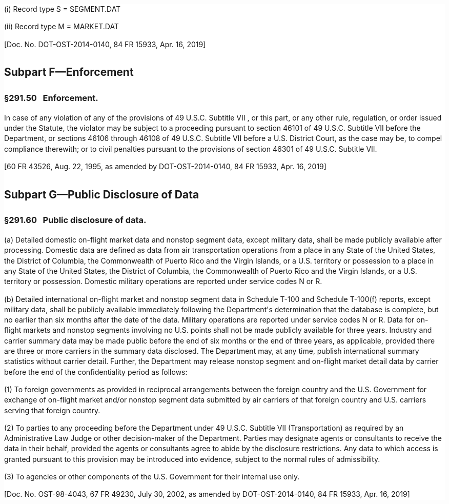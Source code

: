 \(i\) Record type S = SEGMENT.DAT

\(ii\) Record type M = MARKET.DAT

\[Doc. No. DOT-OST-2014-0140, 84 FR 15933, Apr. 16, 2019\]

## Subpart F—Enforcement

### §291.50   Enforcement.

In case of any violation of any of the provisions of 49 U.S.C. Subtitle VII , or this part, or any other rule, regulation, or order issued under the Statute, the violator may be subject to a proceeding pursuant to section 46101 of 49 U.S.C. Subtitle VII before the Department, or sections 46106 through 46108 of 49 U.S.C. Subtitle VII before a U.S. District Court, as the case may be, to compel compliance therewith; or to civil penalties pursuant to the provisions of section 46301 of 49 U.S.C. Subtitle VII.

\[60 FR 43526, Aug. 22, 1995, as amended by DOT-OST-2014-0140, 84 FR 15933, Apr. 16, 2019\]

## Subpart G—Public Disclosure of Data

### §291.60   Public disclosure of data.

\(a\) Detailed domestic on-flight market data and nonstop segment data, except military data, shall be made publicly available after processing. Domestic data are defined as data from air transportation operations from a place in any State of the United States, the District of Columbia, the Commonwealth of Puerto Rico and the Virgin Islands, or a U.S. territory or possession to a place in any State of the United States, the District of Columbia, the Commonwealth of Puerto Rico and the Virgin Islands, or a U.S. territory or possession. Domestic military operations are reported under service codes N or R.

\(b\) Detailed international on-flight market and nonstop segment data in Schedule T-100 and Schedule T-100(f) reports, except military data, shall be publicly available immediately following the Department's determination that the database is complete, but no earlier than six months after the date of the data. Military operations are reported under service codes N or R. Data for on-flight markets and nonstop segments involving no U.S. points shall not be made publicly available for three years. Industry and carrier summary data may be made public before the end of six months or the end of three years, as applicable, provided there are three or more carriers in the summary data disclosed. The Department may, at any time, publish international summary statistics without carrier detail. Further, the Department may release nonstop segment and on-flight market detail data by carrier before the end of the confidentiality period as follows:

\(1\) To foreign governments as provided in reciprocal arrangements between the foreign country and the U.S. Government for exchange of on-flight market and/or nonstop segment data submitted by air carriers of that foreign country and U.S. carriers serving that foreign country.

\(2\) To parties to any proceeding before the Department under 49 U.S.C. Subtitle VII (Transportation) as required by an Administrative Law Judge or other decision-maker of the Department. Parties may designate agents or consultants to receive the data in their behalf, provided the agents or consultants agree to abide by the disclosure restrictions. Any data to which access is granted pursuant to this provision may be introduced into evidence, subject to the normal rules of admissibility.

\(3\) To agencies or other components of the U.S. Government for their internal use only.

\[Doc. No. OST-98-4043, 67 FR 49230, July 30, 2002, as amended by DOT-OST-2014-0140, 84 FR 15933, Apr. 16, 2019\]

</div>